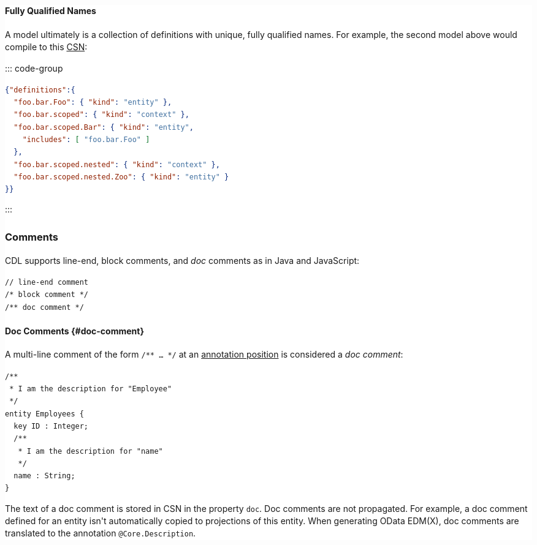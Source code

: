 
#### Fully Qualified Names

A model ultimately is a collection of definitions with unique, fully qualified names. For example, the second model above would compile to this [CSN](./csn):

::: code-group

```json [contexts.json]
{"definitions":{
  "foo.bar.Foo": { "kind": "entity" },
  "foo.bar.scoped": { "kind": "context" },
  "foo.bar.scoped.Bar": { "kind": "entity",
    "includes": [ "foo.bar.Foo" ]
  },
  "foo.bar.scoped.nested": { "kind": "context" },
  "foo.bar.scoped.nested.Zoo": { "kind": "entity" }
}}
```

:::





### Comments

CDL supports line-end, block comments, and *doc* comments as in Java and JavaScript:

```cds
// line-end comment
/* block comment */
/** doc comment */
```

#### Doc Comments {#doc-comment}

A multi-line comment of the form `/** … */` at an [annotation position](#annotation-targets) is considered a *doc comment*:

```cds
/**
 * I am the description for "Employee"
 */
entity Employees {
  key ID : Integer;
  /**
   * I am the description for "name"
   */
  name : String;
}
```

The text of a doc comment is stored in CSN in the property `doc`.
Doc comments are not propagated. For example, a doc comment defined for an entity
isn't automatically copied to projections of this entity.
When generating OData EDM(X), doc comments are translated to the annotation `@Core.Description`.
